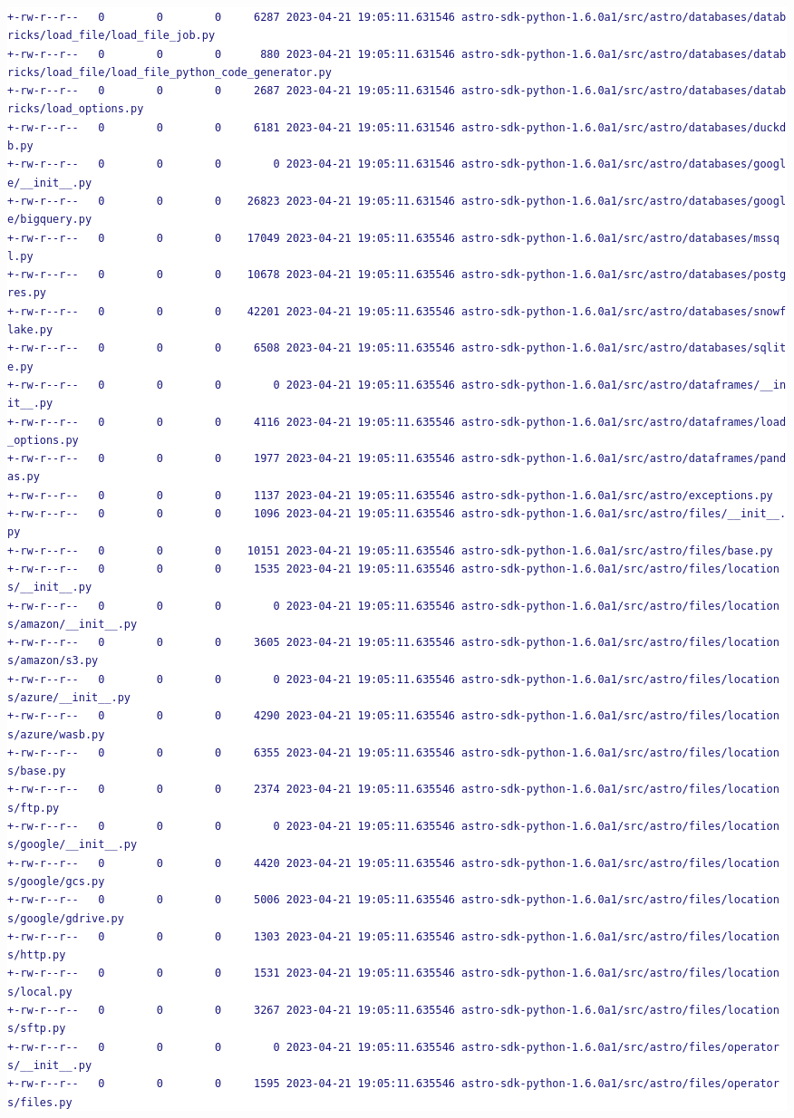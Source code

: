 ```diff
+-rw-r--r--   0        0        0     6287 2023-04-21 19:05:11.631546 astro-sdk-python-1.6.0a1/src/astro/databases/databricks/load_file/load_file_job.py
+-rw-r--r--   0        0        0      880 2023-04-21 19:05:11.631546 astro-sdk-python-1.6.0a1/src/astro/databases/databricks/load_file/load_file_python_code_generator.py
+-rw-r--r--   0        0        0     2687 2023-04-21 19:05:11.631546 astro-sdk-python-1.6.0a1/src/astro/databases/databricks/load_options.py
+-rw-r--r--   0        0        0     6181 2023-04-21 19:05:11.631546 astro-sdk-python-1.6.0a1/src/astro/databases/duckdb.py
+-rw-r--r--   0        0        0        0 2023-04-21 19:05:11.631546 astro-sdk-python-1.6.0a1/src/astro/databases/google/__init__.py
+-rw-r--r--   0        0        0    26823 2023-04-21 19:05:11.631546 astro-sdk-python-1.6.0a1/src/astro/databases/google/bigquery.py
+-rw-r--r--   0        0        0    17049 2023-04-21 19:05:11.635546 astro-sdk-python-1.6.0a1/src/astro/databases/mssql.py
+-rw-r--r--   0        0        0    10678 2023-04-21 19:05:11.635546 astro-sdk-python-1.6.0a1/src/astro/databases/postgres.py
+-rw-r--r--   0        0        0    42201 2023-04-21 19:05:11.635546 astro-sdk-python-1.6.0a1/src/astro/databases/snowflake.py
+-rw-r--r--   0        0        0     6508 2023-04-21 19:05:11.635546 astro-sdk-python-1.6.0a1/src/astro/databases/sqlite.py
+-rw-r--r--   0        0        0        0 2023-04-21 19:05:11.635546 astro-sdk-python-1.6.0a1/src/astro/dataframes/__init__.py
+-rw-r--r--   0        0        0     4116 2023-04-21 19:05:11.635546 astro-sdk-python-1.6.0a1/src/astro/dataframes/load_options.py
+-rw-r--r--   0        0        0     1977 2023-04-21 19:05:11.635546 astro-sdk-python-1.6.0a1/src/astro/dataframes/pandas.py
+-rw-r--r--   0        0        0     1137 2023-04-21 19:05:11.635546 astro-sdk-python-1.6.0a1/src/astro/exceptions.py
+-rw-r--r--   0        0        0     1096 2023-04-21 19:05:11.635546 astro-sdk-python-1.6.0a1/src/astro/files/__init__.py
+-rw-r--r--   0        0        0    10151 2023-04-21 19:05:11.635546 astro-sdk-python-1.6.0a1/src/astro/files/base.py
+-rw-r--r--   0        0        0     1535 2023-04-21 19:05:11.635546 astro-sdk-python-1.6.0a1/src/astro/files/locations/__init__.py
+-rw-r--r--   0        0        0        0 2023-04-21 19:05:11.635546 astro-sdk-python-1.6.0a1/src/astro/files/locations/amazon/__init__.py
+-rw-r--r--   0        0        0     3605 2023-04-21 19:05:11.635546 astro-sdk-python-1.6.0a1/src/astro/files/locations/amazon/s3.py
+-rw-r--r--   0        0        0        0 2023-04-21 19:05:11.635546 astro-sdk-python-1.6.0a1/src/astro/files/locations/azure/__init__.py
+-rw-r--r--   0        0        0     4290 2023-04-21 19:05:11.635546 astro-sdk-python-1.6.0a1/src/astro/files/locations/azure/wasb.py
+-rw-r--r--   0        0        0     6355 2023-04-21 19:05:11.635546 astro-sdk-python-1.6.0a1/src/astro/files/locations/base.py
+-rw-r--r--   0        0        0     2374 2023-04-21 19:05:11.635546 astro-sdk-python-1.6.0a1/src/astro/files/locations/ftp.py
+-rw-r--r--   0        0        0        0 2023-04-21 19:05:11.635546 astro-sdk-python-1.6.0a1/src/astro/files/locations/google/__init__.py
+-rw-r--r--   0        0        0     4420 2023-04-21 19:05:11.635546 astro-sdk-python-1.6.0a1/src/astro/files/locations/google/gcs.py
+-rw-r--r--   0        0        0     5006 2023-04-21 19:05:11.635546 astro-sdk-python-1.6.0a1/src/astro/files/locations/google/gdrive.py
+-rw-r--r--   0        0        0     1303 2023-04-21 19:05:11.635546 astro-sdk-python-1.6.0a1/src/astro/files/locations/http.py
+-rw-r--r--   0        0        0     1531 2023-04-21 19:05:11.635546 astro-sdk-python-1.6.0a1/src/astro/files/locations/local.py
+-rw-r--r--   0        0        0     3267 2023-04-21 19:05:11.635546 astro-sdk-python-1.6.0a1/src/astro/files/locations/sftp.py
+-rw-r--r--   0        0        0        0 2023-04-21 19:05:11.635546 astro-sdk-python-1.6.0a1/src/astro/files/operators/__init__.py
+-rw-r--r--   0        0        0     1595 2023-04-21 19:05:11.635546 astro-sdk-python-1.6.0a1/src/astro/files/operators/files.py
```